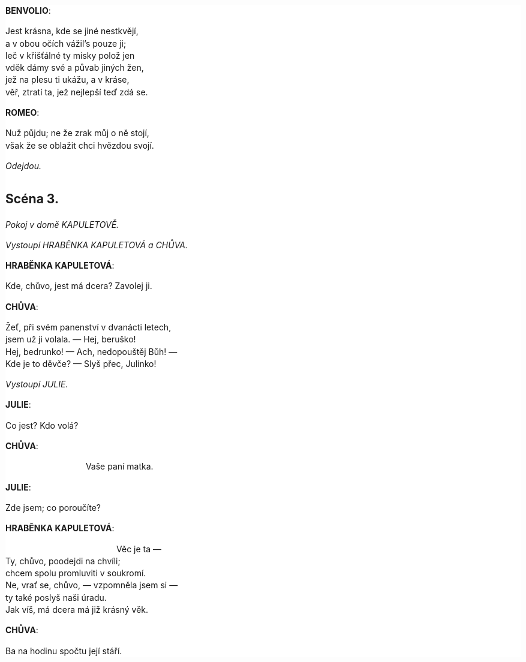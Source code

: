 **BENVOLIO**:

Jest krásna, kde se jiné nestkvějí,  
a v obou očích vážil’s pouze ji;  
leč v křišťálné ty misky polož jen  
vděk dámy své a půvab jiných žen,  
jež na plesu ti ukážu, a v kráse,  
věř, ztratí ta, jež nejlepší teď zdá se.

**ROMEO**:

Nuž půjdu; ne že zrak můj o ně stojí,  
však že se oblažit chci hvězdou svojí.

_Odejdou._

## Scéna 3.

_Pokoj v domě KAPULETOVĚ._

_Vystoupí HRABĚNKA KAPULETOVÁ a CHŮVA._

**HRABĚNKA KAPULETOVÁ**:

Kde, chůvo, jest má dcera? Zavolej ji.

**CHŮVA**:

Žeť, při svém panenství v dvanácti letech,  
jsem už ji volala. — Hej, beruško!  
Hej, bedrunko! — Ach, nedopouštěj Bůh! —  
Kde je to děvče? — Slyš přec, Julinko!

_Vystoupí JULIE._

**JULIE**:

Co jest? Kdo volá?

**CHŮVA**:

                                  Vaše paní matka.

**JULIE**:

Zde jsem; co poroučíte?

**HRABĚNKA KAPULETOVÁ**:

                                               Věc je ta —  
Ty, chůvo, poodejdi na chvíli;  
chcem spolu promluviti v soukromí.  
Ne, vrať se, chůvo, — vzpomněla jsem si —  
ty také poslyš naši úradu.  
Jak víš, má dcera má již krásný věk.

**CHŮVA**:

Ba na hodinu spočtu její stáří.
